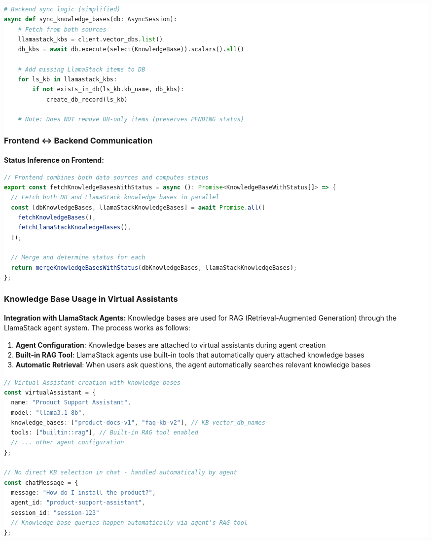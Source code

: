 ```python
# Backend sync logic (simplified)
async def sync_knowledge_bases(db: AsyncSession):
    # Fetch from both sources
    llamastack_kbs = client.vector_dbs.list()
    db_kbs = await db.execute(select(KnowledgeBase)).scalars().all()

    # Add missing LlamaStack items to DB
    for ls_kb in llamastack_kbs:
        if not exists_in_db(ls_kb.kb_name, db_kbs):
            create_db_record(ls_kb)

    # Note: Does NOT remove DB-only items (preserves PENDING status)
```

### Frontend ↔ Backend Communication

**Status Inference on Frontend:**
```typescript
// Frontend combines both data sources and computes status
export const fetchKnowledgeBasesWithStatus = async (): Promise<KnowledgeBaseWithStatus[]> => {
  // Fetch both DB and LlamaStack knowledge bases in parallel
  const [dbKnowledgeBases, llamaStackKnowledgeBases] = await Promise.all([
    fetchKnowledgeBases(),
    fetchLlamaStackKnowledgeBases(),
  ]);

  // Merge and determine status for each
  return mergeKnowledgeBasesWithStatus(dbKnowledgeBases, llamaStackKnowledgeBases);
};
```

### Knowledge Base Usage in Virtual Assistants

**Integration with LlamaStack Agents:**
Knowledge bases are used for RAG (Retrieval-Augmented Generation) through the LlamaStack agent system. The process works as follows:

1. **Agent Configuration**: Knowledge bases are attached to virtual assistants during agent creation
2. **Built-in RAG Tool**: LlamaStack agents use built-in tools that automatically query attached knowledge bases
3. **Automatic Retrieval**: When users ask questions, the agent automatically searches relevant knowledge bases

```typescript
// Virtual Assistant creation with knowledge bases
const virtualAssistant = {
  name: "Product Support Assistant",
  model: "llama3.1-8b",
  knowledge_bases: ["product-docs-v1", "faq-kb-v2"], // KB vector_db_names
  tools: ["builtin::rag"], // Built-in RAG tool enabled
  // ... other agent configuration
};

// No direct KB selection in chat - handled automatically by agent
const chatMessage = {
  message: "How do I install the product?",
  agent_id: "product-support-assistant",
  session_id: "session-123"
  // Knowledge base queries happen automatically via agent's RAG tool
};
```
